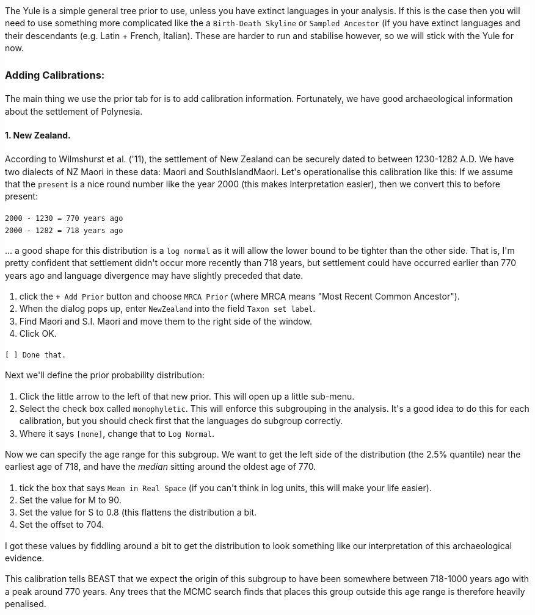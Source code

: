 The Yule is a simple general tree prior to use, unless you have extinct languages in your analysis. If this is the case then you will need to use something more complicated like the a `Birth-Death Skyline` or `Sampled Ancestor` (if you have extinct languages and their descendants (e.g. Latin + French, Italian). These are harder to run and stabilise however, so we will stick with the Yule for now.

### Adding Calibrations:

The main thing we use the prior tab for is to add calibration information. Fortunately, we have good archaeological information about the settlement of Polynesia.

#### 1. New Zealand. 

According to Wilmshurst et al. ('11), the settlement of New Zealand can be securely dated to between 1230-1282 A.D. We have two dialects of NZ Maori in these data: Maori and SouthIslandMaori. Let's operationalise this calibration like this: If we assume that the `present` is a nice round number like the year 2000 (this makes interpretation easier), then we convert this to before present:

    2000 - 1230 = 770 years ago
    2000 - 1282 = 718 years ago
        
... a good shape for this distribution is a `log normal` as it will allow the lower bound to be tighter than the other side. That is, I'm pretty confident that settlement didn't occur more  recently than 718 years, but settlement could have occurred earlier than 770 years ago and language divergence may have slightly preceded that date. 

1. click the `+ Add Prior` button and choose `MRCA Prior` (where MRCA means "Most Recent Common Ancestor").
2. When the dialog pops up, enter `NewZealand` into the field `Taxon set label`.
3. Find Maori and S.I. Maori and move them to the right side of the window.
4. Click OK.

``[ ] Done that.``

Next we'll define the prior probability distribution:

1. Click the little arrow to the left of that new prior. This will open up a little sub-menu.
2. Select the check box called `monophyletic`. This will enforce this subgrouping in the analysis. It's a good idea to do this for each calibration, but you should check first that the languages do subgroup correctly.
3. Where it says `[none]`, change that to `Log Normal`. 

Now we can specify the age range for this subgroup. We want to get the left side of the distribution (the 2.5% quantile) near the earliest age of 718, and have the _median_ sitting around the oldest age of 770. 

1. tick the box that says `Mean in Real Space` (if you can't think in log units, this will make your life easier).
2. Set the value for M to 90.
3. Set the value for S to 0.8 (this flattens the distribution a bit.
4. Set the offset to 704.

I got these values by fiddling around a bit to get the distribution to look something like our interpretation of this archaeological evidence.

This calibration tells BEAST that we expect the origin of this subgroup to have been somewhere between 718-1000 years ago with a peak around 770 years. Any trees that the MCMC search finds that places this group outside this age range is therefore heavily penalised.

